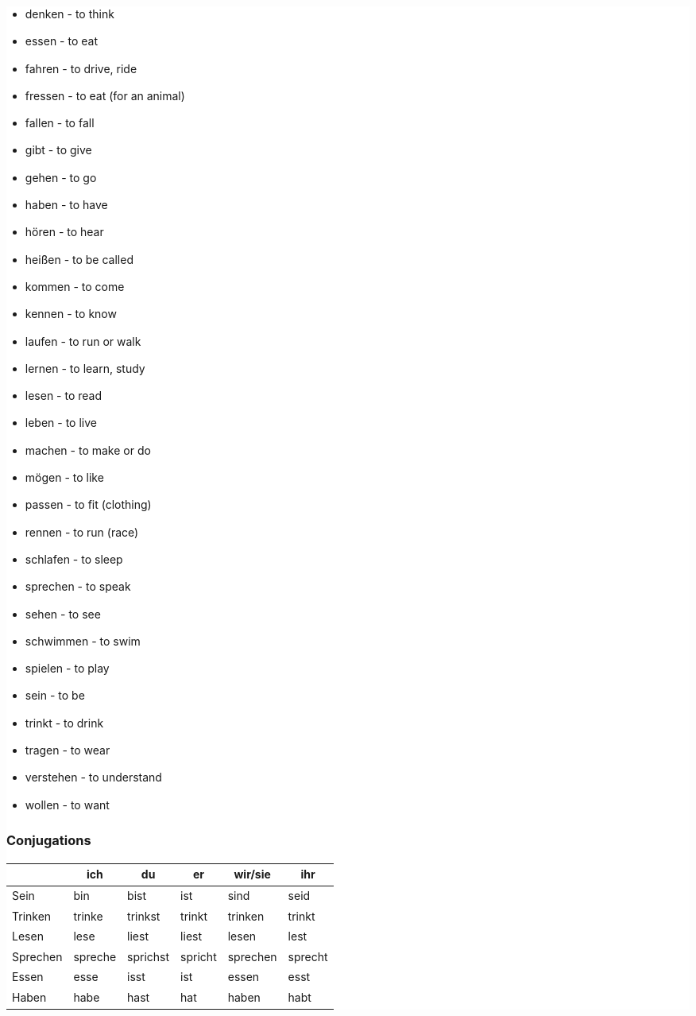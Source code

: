 - denken - to think

- essen - to eat

- fahren - to drive, ride
- fressen - to eat (for an animal)
- fallen - to fall

- gibt - to give
- gehen - to go

- haben - to have
- hören - to hear
- heißen - to be called

- kommen - to come
- kennen - to know

- laufen - to run or walk
- lernen - to learn, study
- lesen - to read
- leben - to live

- machen - to make or do
- mögen - to like

- passen - to fit (clothing)

- rennen - to run (race)

- schlafen - to sleep
- sprechen - to speak
- sehen - to see
- schwimmen - to swim
- spielen - to play
- sein - to be

- trinkt - to drink
- tragen - to wear

- verstehen - to understand

- wollen - to want


### Conjugations

|          | ich     | du       | er      | wir/sie  | ihr     |
|----------|---------|----------|---------|----------|---------|
| Sein     | bin     | bist     | ist     | sind     | seid    |
| Trinken  | trinke  | trinkst  | trinkt  | trinken  | trinkt  |
| Lesen    | lese    | liest    | liest   | lesen    | lest    |
| Sprechen | spreche | sprichst | spricht | sprechen | sprecht |
| Essen    | esse    | isst     | ist     | essen    | esst    |
| Haben    | habe    | hast     | hat     | haben    | habt    |
